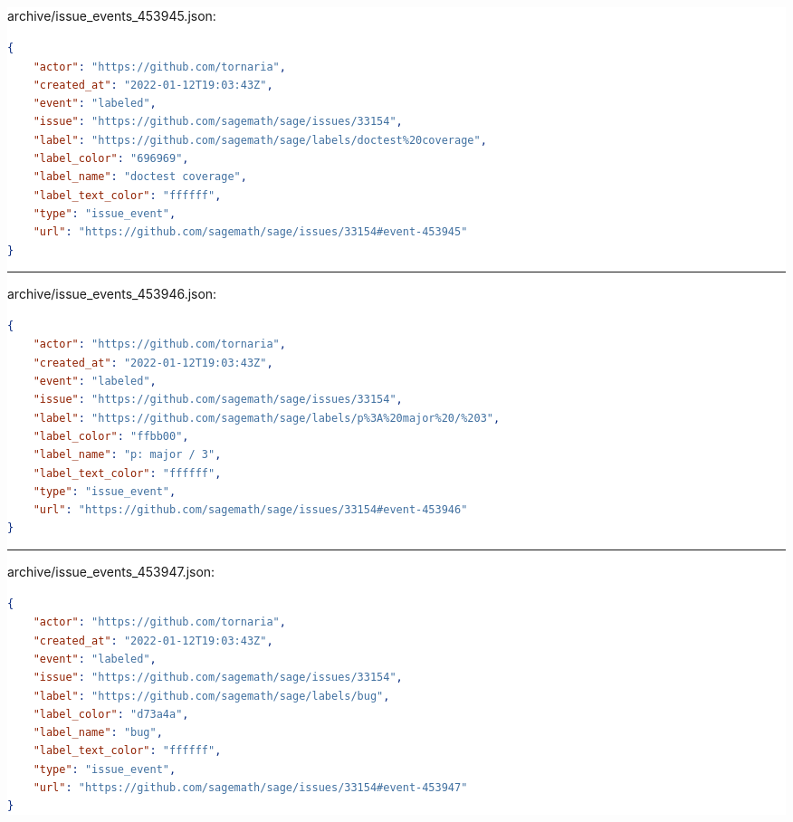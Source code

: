 
archive/issue_events_453945.json:
```json
{
    "actor": "https://github.com/tornaria",
    "created_at": "2022-01-12T19:03:43Z",
    "event": "labeled",
    "issue": "https://github.com/sagemath/sage/issues/33154",
    "label": "https://github.com/sagemath/sage/labels/doctest%20coverage",
    "label_color": "696969",
    "label_name": "doctest coverage",
    "label_text_color": "ffffff",
    "type": "issue_event",
    "url": "https://github.com/sagemath/sage/issues/33154#event-453945"
}
```



---

archive/issue_events_453946.json:
```json
{
    "actor": "https://github.com/tornaria",
    "created_at": "2022-01-12T19:03:43Z",
    "event": "labeled",
    "issue": "https://github.com/sagemath/sage/issues/33154",
    "label": "https://github.com/sagemath/sage/labels/p%3A%20major%20/%203",
    "label_color": "ffbb00",
    "label_name": "p: major / 3",
    "label_text_color": "ffffff",
    "type": "issue_event",
    "url": "https://github.com/sagemath/sage/issues/33154#event-453946"
}
```



---

archive/issue_events_453947.json:
```json
{
    "actor": "https://github.com/tornaria",
    "created_at": "2022-01-12T19:03:43Z",
    "event": "labeled",
    "issue": "https://github.com/sagemath/sage/issues/33154",
    "label": "https://github.com/sagemath/sage/labels/bug",
    "label_color": "d73a4a",
    "label_name": "bug",
    "label_text_color": "ffffff",
    "type": "issue_event",
    "url": "https://github.com/sagemath/sage/issues/33154#event-453947"
}
```
